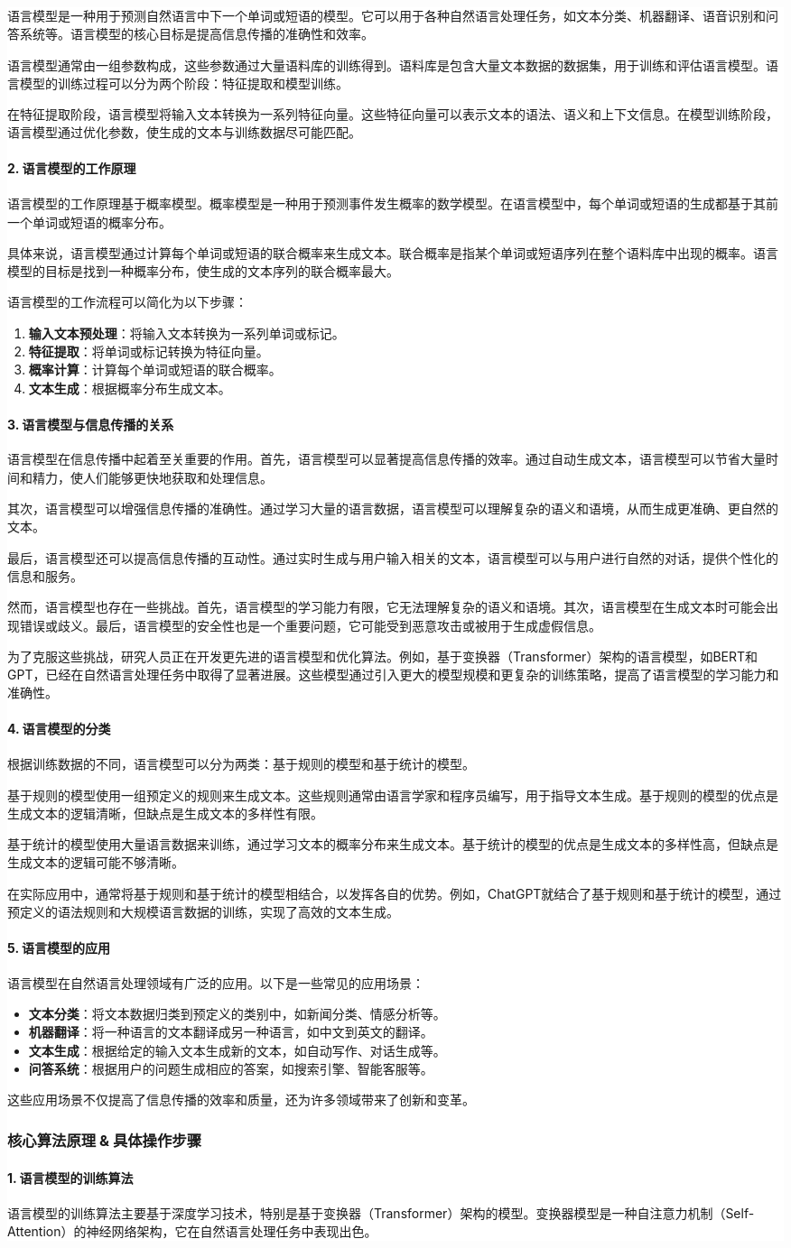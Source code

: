 语言模型是一种用于预测自然语言中下一个单词或短语的模型。它可以用于各种自然语言处理任务，如文本分类、机器翻译、语音识别和问答系统等。语言模型的核心目标是提高信息传播的准确性和效率。

语言模型通常由一组参数构成，这些参数通过大量语料库的训练得到。语料库是包含大量文本数据的数据集，用于训练和评估语言模型。语言模型的训练过程可以分为两个阶段：特征提取和模型训练。

在特征提取阶段，语言模型将输入文本转换为一系列特征向量。这些特征向量可以表示文本的语法、语义和上下文信息。在模型训练阶段，语言模型通过优化参数，使生成的文本与训练数据尽可能匹配。

#### 2. 语言模型的工作原理

语言模型的工作原理基于概率模型。概率模型是一种用于预测事件发生概率的数学模型。在语言模型中，每个单词或短语的生成都基于其前一个单词或短语的概率分布。

具体来说，语言模型通过计算每个单词或短语的联合概率来生成文本。联合概率是指某个单词或短语序列在整个语料库中出现的概率。语言模型的目标是找到一种概率分布，使生成的文本序列的联合概率最大。

语言模型的工作流程可以简化为以下步骤：

1. **输入文本预处理**：将输入文本转换为一系列单词或标记。
2. **特征提取**：将单词或标记转换为特征向量。
3. **概率计算**：计算每个单词或短语的联合概率。
4. **文本生成**：根据概率分布生成文本。

#### 3. 语言模型与信息传播的关系

语言模型在信息传播中起着至关重要的作用。首先，语言模型可以显著提高信息传播的效率。通过自动生成文本，语言模型可以节省大量时间和精力，使人们能够更快地获取和处理信息。

其次，语言模型可以增强信息传播的准确性。通过学习大量的语言数据，语言模型可以理解复杂的语义和语境，从而生成更准确、更自然的文本。

最后，语言模型还可以提高信息传播的互动性。通过实时生成与用户输入相关的文本，语言模型可以与用户进行自然的对话，提供个性化的信息和服务。

然而，语言模型也存在一些挑战。首先，语言模型的学习能力有限，它无法理解复杂的语义和语境。其次，语言模型在生成文本时可能会出现错误或歧义。最后，语言模型的安全性也是一个重要问题，它可能受到恶意攻击或被用于生成虚假信息。

为了克服这些挑战，研究人员正在开发更先进的语言模型和优化算法。例如，基于变换器（Transformer）架构的语言模型，如BERT和GPT，已经在自然语言处理任务中取得了显著进展。这些模型通过引入更大的模型规模和更复杂的训练策略，提高了语言模型的学习能力和准确性。

#### 4. 语言模型的分类

根据训练数据的不同，语言模型可以分为两类：基于规则的模型和基于统计的模型。

基于规则的模型使用一组预定义的规则来生成文本。这些规则通常由语言学家和程序员编写，用于指导文本生成。基于规则的模型的优点是生成文本的逻辑清晰，但缺点是生成文本的多样性有限。

基于统计的模型使用大量语言数据来训练，通过学习文本的概率分布来生成文本。基于统计的模型的优点是生成文本的多样性高，但缺点是生成文本的逻辑可能不够清晰。

在实际应用中，通常将基于规则和基于统计的模型相结合，以发挥各自的优势。例如，ChatGPT就结合了基于规则和基于统计的模型，通过预定义的语法规则和大规模语言数据的训练，实现了高效的文本生成。

#### 5. 语言模型的应用

语言模型在自然语言处理领域有广泛的应用。以下是一些常见的应用场景：

- **文本分类**：将文本数据归类到预定义的类别中，如新闻分类、情感分析等。
- **机器翻译**：将一种语言的文本翻译成另一种语言，如中文到英文的翻译。
- **文本生成**：根据给定的输入文本生成新的文本，如自动写作、对话生成等。
- **问答系统**：根据用户的问题生成相应的答案，如搜索引擎、智能客服等。

这些应用场景不仅提高了信息传播的效率和质量，还为许多领域带来了创新和变革。

### 核心算法原理 & 具体操作步骤

#### 1. 语言模型的训练算法

语言模型的训练算法主要基于深度学习技术，特别是基于变换器（Transformer）架构的模型。变换器模型是一种自注意力机制（Self-Attention）的神经网络架构，它在自然语言处理任务中表现出色。

